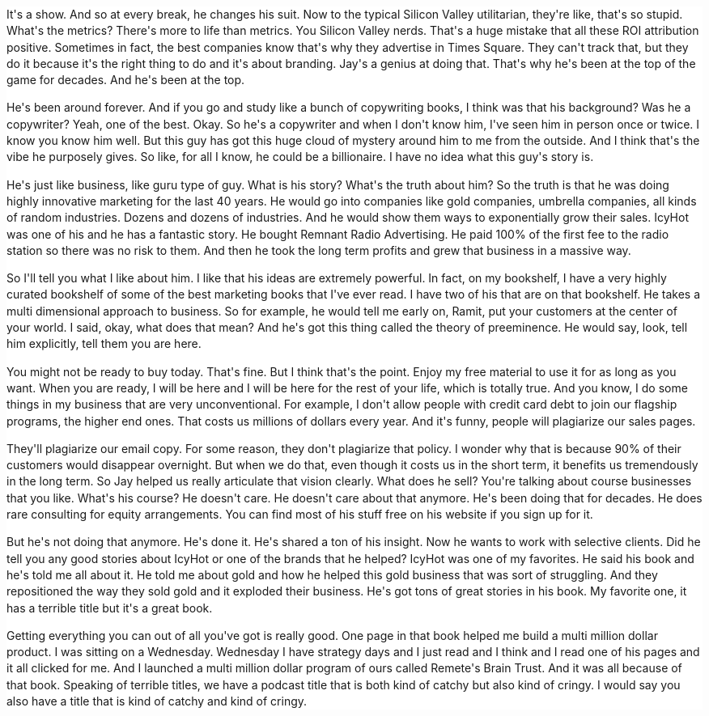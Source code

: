 It's a show. And so at every break, he changes his suit. Now to the typical Silicon Valley utilitarian, they're like, that's so stupid. What's the metrics? There's more to life than metrics. You Silicon Valley nerds. That's a huge mistake that all these ROI attribution positive. Sometimes in fact, the best companies know that's why they advertise in Times Square. They can't track that, but they do it because it's the right thing to do and it's about branding. Jay's a genius at doing that. That's why he's been at the top of the game for decades. And he's been at the top.

He's been around forever. And if you go and study like a bunch of copywriting books, I think was that his background? Was he a copywriter? Yeah, one of the best. Okay. So he's a copywriter and when I don't know him, I've seen him in person once or twice. I know you know him well. But this guy has got this huge cloud of mystery around him to me from the outside. And I think that's the vibe he purposely gives. So like, for all I know, he could be a billionaire. I have no idea what this guy's story is.

He's just like business, like guru type of guy. What is his story? What's the truth about him? So the truth is that he was doing highly innovative marketing for the last 40 years. He would go into companies like gold companies, umbrella companies, all kinds of random industries. Dozens and dozens of industries. And he would show them ways to exponentially grow their sales. IcyHot was one of his and he has a fantastic story. He bought Remnant Radio Advertising. He paid 100% of the first fee to the radio station so there was no risk to them. And then he took the long term profits and grew that business in a massive way.

So I'll tell you what I like about him. I like that his ideas are extremely powerful. In fact, on my bookshelf, I have a very highly curated bookshelf of some of the best marketing books that I've ever read. I have two of his that are on that bookshelf. He takes a multi dimensional approach to business. So for example, he would tell me early on, Ramit, put your customers at the center of your world. I said, okay, what does that mean? And he's got this thing called the theory of preeminence. He would say, look, tell him explicitly, tell them you are here.

You might not be ready to buy today. That's fine. But I think that's the point. Enjoy my free material to use it for as long as you want. When you are ready, I will be here and I will be here for the rest of your life, which is totally true. And you know, I do some things in my business that are very unconventional. For example, I don't allow people with credit card debt to join our flagship programs, the higher end ones. That costs us millions of dollars every year. And it's funny, people will plagiarize our sales pages.

They'll plagiarize our email copy. For some reason, they don't plagiarize that policy. I wonder why that is because 90% of their customers would disappear overnight. But when we do that, even though it costs us in the short term, it benefits us tremendously in the long term. So Jay helped us really articulate that vision clearly. What does he sell? You're talking about course businesses that you like. What's his course? He doesn't care. He doesn't care about that anymore. He's been doing that for decades. He does rare consulting for equity arrangements. You can find most of his stuff free on his website if you sign up for it.

But he's not doing that anymore. He's done it. He's shared a ton of his insight. Now he wants to work with selective clients. Did he tell you any good stories about IcyHot or one of the brands that he helped? IcyHot was one of my favorites. He said his book and he's told me all about it. He told me about gold and how he helped this gold business that was sort of struggling. And they repositioned the way they sold gold and it exploded their business. He's got tons of great stories in his book. My favorite one, it has a terrible title but it's a great book.

Getting everything you can out of all you've got is really good. One page in that book helped me build a multi million dollar product. I was sitting on a Wednesday. Wednesday I have strategy days and I just read and I think and I read one of his pages and it all clicked for me. And I launched a multi million dollar program of ours called Remete's Brain Trust. And it was all because of that book. Speaking of terrible titles, we have a podcast title that is both kind of catchy but also kind of cringy. I would say you also have a title that is kind of catchy and kind of cringy.
